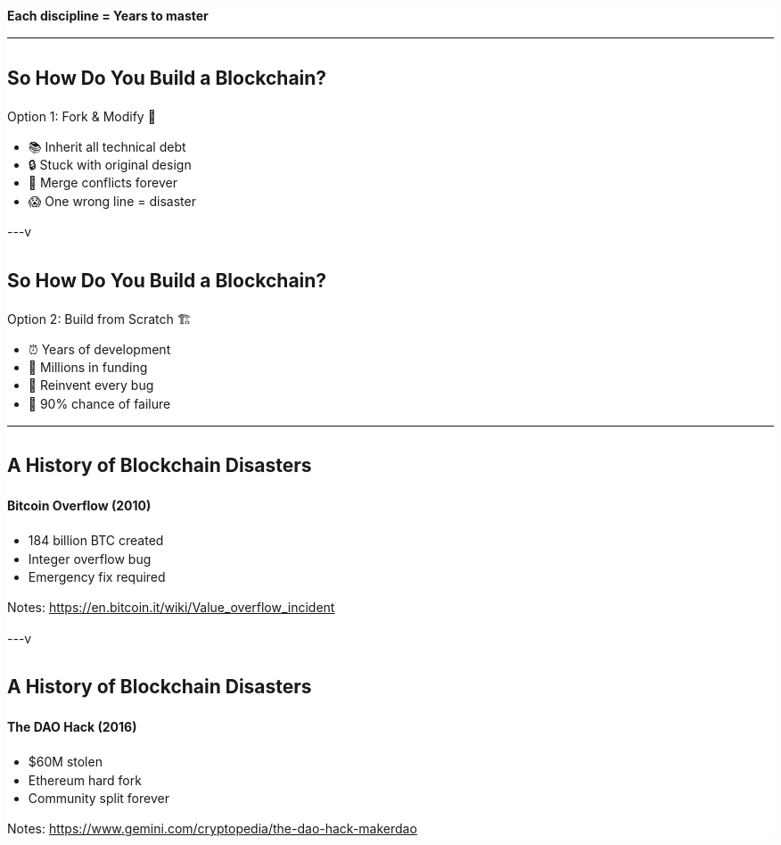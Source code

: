 **Each discipline = Years to master**


---

## So How Do You Build a Blockchain?

Option 1: Fork & Modify 🍴

- 📚 Inherit all technical debt 
- 🔒 Stuck with original design 
- 🐛 Merge conflicts forever 
- 😱 One wrong line = disaster 

---v

## So How Do You Build a Blockchain?

Option 2: Build from Scratch 🏗️

- ⏰ Years of development 
- 💸 Millions in funding 
- 🐛 Reinvent every bug 
- 🎯 90% chance of failure 

---

## A History of Blockchain Disasters

<pba-flex center>

<h4 style="color: var(--substrate-host); top: 0"> Bitcoin Overflow (2010) </h4>

- 184 billion BTC created
- Integer overflow bug
- Emergency fix required

</pba-flex>


Notes:
https://en.bitcoin.it/wiki/Value_overflow_incident

---v
## A History of Blockchain Disasters

<pba-flex center>

<h4 style="color: var(--substrate-host); top: 0"> The DAO Hack (2016) </h4>

- $60M stolen
- Ethereum hard fork
- Community split forever

</pba-flex>

Notes:
https://www.gemini.com/cryptopedia/the-dao-hack-makerdao
